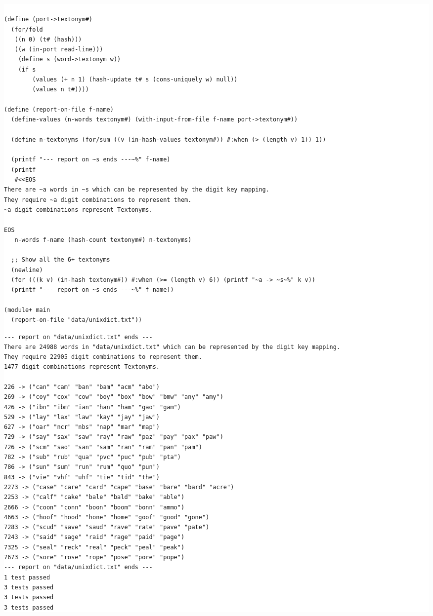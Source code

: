 ```racket

(define (port->textonym#)
  (for/fold
   ((n 0) (t# (hash)))
   ((w (in-port read-line)))
    (define s (word->textonym w))
    (if s
        (values (+ n 1) (hash-update t# s (cons-uniquely w) null))
        (values n t#))))

(define (report-on-file f-name)
  (define-values (n-words textonym#) (with-input-from-file f-name port->textonym#))
  
  (define n-textonyms (for/sum ((v (in-hash-values textonym#)) #:when (> (length v) 1)) 1))
  
  (printf "--- report on ~s ends ---~%" f-name)
  (printf
   #<<EOS
There are ~a words in ~s which can be represented by the digit key mapping.
They require ~a digit combinations to represent them.
~a digit combinations represent Textonyms.

EOS
   n-words f-name (hash-count textonym#) n-textonyms)
  
  ;; Show all the 6+ textonyms
  (newline)
  (for (((k v) (in-hash textonym#)) #:when (>= (length v) 6)) (printf "~a -> ~s~%" k v))
  (printf "--- report on ~s ends ---~%" f-name))

(module+ main
  (report-on-file "data/unixdict.txt"))
```


```txt
--- report on "data/unixdict.txt" ends ---
There are 24988 words in "data/unixdict.txt" which can be represented by the digit key mapping.
They require 22905 digit combinations to represent them.
1477 digit combinations represent Textonyms.

226 -> ("can" "cam" "ban" "bam" "acm" "abo")
269 -> ("coy" "cox" "cow" "boy" "box" "bow" "bmw" "any" "amy")
426 -> ("ibn" "ibm" "ian" "han" "ham" "gao" "gam")
529 -> ("lay" "lax" "law" "kay" "jay" "jaw")
627 -> ("oar" "ncr" "nbs" "nap" "mar" "map")
729 -> ("say" "sax" "saw" "ray" "raw" "paz" "pay" "pax" "paw")
726 -> ("scm" "sao" "san" "sam" "ran" "ram" "pan" "pam")
782 -> ("sub" "rub" "qua" "pvc" "puc" "pub" "pta")
786 -> ("sun" "sum" "run" "rum" "quo" "pun")
843 -> ("vie" "vhf" "uhf" "tie" "tid" "the")
2273 -> ("case" "care" "card" "cape" "base" "bare" "bard" "acre")
2253 -> ("calf" "cake" "bale" "bald" "bake" "able")
2666 -> ("coon" "conn" "boon" "boom" "bonn" "ammo")
4663 -> ("hoof" "hood" "hone" "home" "goof" "good" "gone")
7283 -> ("scud" "save" "saud" "rave" "rate" "pave" "pate")
7243 -> ("said" "sage" "raid" "rage" "paid" "page")
7325 -> ("seal" "reck" "real" "peck" "peal" "peak")
7673 -> ("sore" "rose" "rope" "pose" "pore" "pope")
--- report on "data/unixdict.txt" ends ---
1 test passed
3 tests passed
3 tests passed
3 tests passed
```